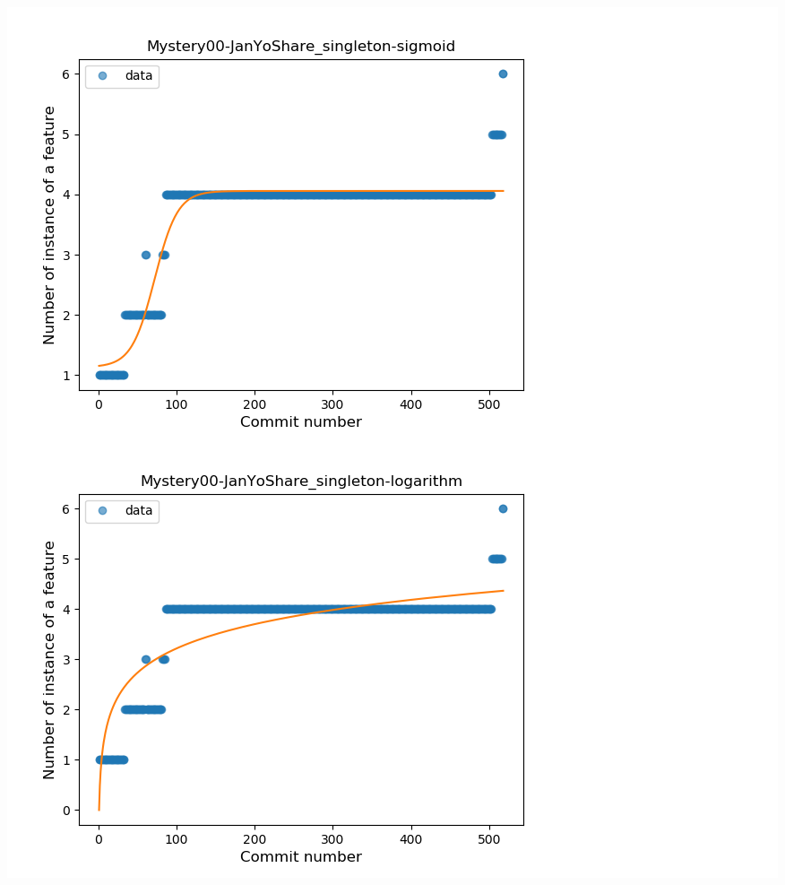 ![Mystery00-JanYoShare T7](../plots/Mystery00-JanYoShare_singleton_T7.png)
![Mystery00-JanYoShare T6](../plots/Mystery00-JanYoShare_singleton_T6.png)